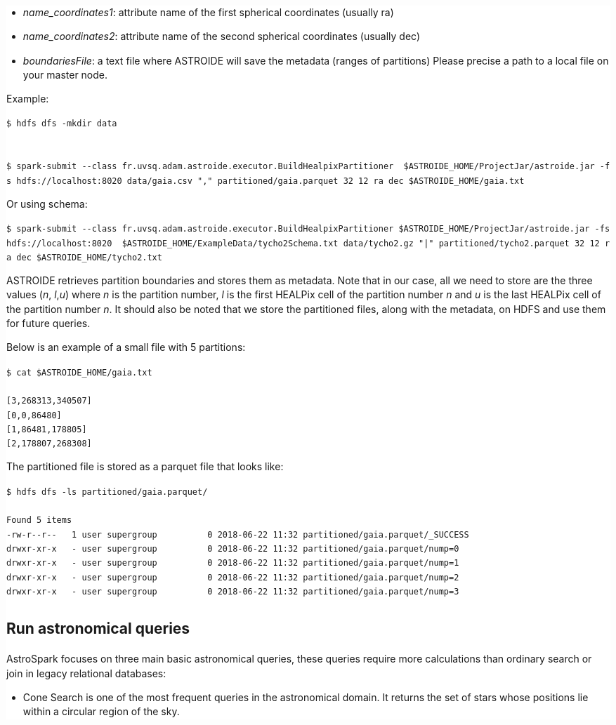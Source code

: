 
- *name_coordinates1*: attribute name of the first spherical coordinates (usually ra)


- *name_coordinates2*: attribute name of the second spherical coordinates (usually dec)


- *boundariesFile*: a text file where ASTROIDE will save the metadata (ranges of partitions)
Please precise a path to a local file on your master node.


Example:

	$ hdfs dfs -mkdir data
		
	
	$ spark-submit --class fr.uvsq.adam.astroide.executor.BuildHealpixPartitioner  $ASTROIDE_HOME/ProjectJar/astroide.jar -fs hdfs://localhost:8020 data/gaia.csv "," partitioned/gaia.parquet 32 12 ra dec $ASTROIDE_HOME/gaia.txt

Or using schema:

	$ spark-submit --class fr.uvsq.adam.astroide.executor.BuildHealpixPartitioner $ASTROIDE_HOME/ProjectJar/astroide.jar -fs hdfs://localhost:8020  $ASTROIDE_HOME/ExampleData/tycho2Schema.txt data/tycho2.gz "|" partitioned/tycho2.parquet 32 12 ra dec $ASTROIDE_HOME/tycho2.txt


ASTROIDE retrieves partition boundaries and stores them as metadata. Note that in our case, all we need to store are the three values (*n*, *l*,*u*) where *n* is the partition number, *l* is
the first HEALPix cell of the partition number *n* and *u* is the last HEALPix cell of the partition number *n*. It should also be noted that we store the partitioned files, along with the metadata, on HDFS and use them for future queries.

Below is an example of a small file with 5 partitions:

    $ cat $ASTROIDE_HOME/gaia.txt
    
    [3,268313,340507]
    [0,0,86480]
    [1,86481,178805]
    [2,178807,268308]
    
    
The partitioned file is stored as a parquet file that looks like: 

	$ hdfs dfs -ls partitioned/gaia.parquet/

	Found 5 items
	-rw-r--r--   1 user supergroup          0 2018-06-22 11:32 partitioned/gaia.parquet/_SUCCESS
	drwxr-xr-x   - user supergroup          0 2018-06-22 11:32 partitioned/gaia.parquet/nump=0
	drwxr-xr-x   - user supergroup          0 2018-06-22 11:32 partitioned/gaia.parquet/nump=1
	drwxr-xr-x   - user supergroup          0 2018-06-22 11:32 partitioned/gaia.parquet/nump=2
	drwxr-xr-x   - user supergroup          0 2018-06-22 11:32 partitioned/gaia.parquet/nump=3
	

## Run astronomical queries


AstroSpark focuses on three main basic astronomical queries, these queries require more calculations than ordinary search or join in legacy relational databases:

- Cone Search is one of the most frequent queries in the astronomical domain. It returns the set of stars whose positions lie within a circular region of the sky. 
